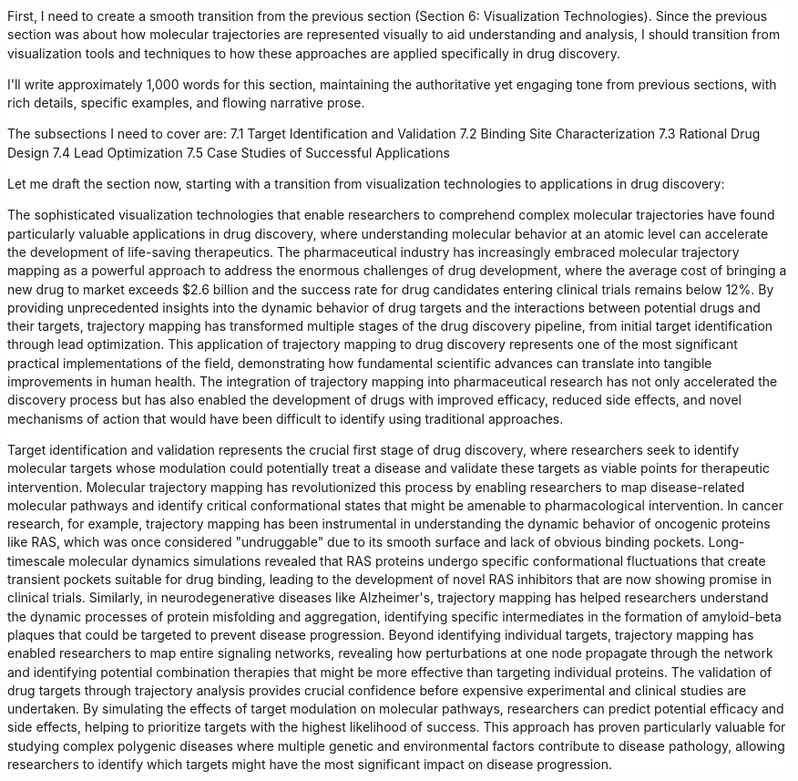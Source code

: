 First, I need to create a smooth transition from the previous section (Section 6: Visualization Technologies). Since the previous section was about how molecular trajectories are represented visually to aid understanding and analysis, I should transition from visualization tools and techniques to how these approaches are applied specifically in drug discovery.

I'll write approximately 1,000 words for this section, maintaining the authoritative yet engaging tone from previous sections, with rich details, specific examples, and flowing narrative prose.

The subsections I need to cover are:
7.1 Target Identification and Validation
7.2 Binding Site Characterization
7.3 Rational Drug Design
7.4 Lead Optimization
7.5 Case Studies of Successful Applications

Let me draft the section now, starting with a transition from visualization technologies to applications in drug discovery:

The sophisticated visualization technologies that enable researchers to comprehend complex molecular trajectories have found particularly valuable applications in drug discovery, where understanding molecular behavior at an atomic level can accelerate the development of life-saving therapeutics. The pharmaceutical industry has increasingly embraced molecular trajectory mapping as a powerful approach to address the enormous challenges of drug development, where the average cost of bringing a new drug to market exceeds $2.6 billion and the success rate for drug candidates entering clinical trials remains below 12%. By providing unprecedented insights into the dynamic behavior of drug targets and the interactions between potential drugs and their targets, trajectory mapping has transformed multiple stages of the drug discovery pipeline, from initial target identification through lead optimization. This application of trajectory mapping to drug discovery represents one of the most significant practical implementations of the field, demonstrating how fundamental scientific advances can translate into tangible improvements in human health. The integration of trajectory mapping into pharmaceutical research has not only accelerated the discovery process but has also enabled the development of drugs with improved efficacy, reduced side effects, and novel mechanisms of action that would have been difficult to identify using traditional approaches.

Target identification and validation represents the crucial first stage of drug discovery, where researchers seek to identify molecular targets whose modulation could potentially treat a disease and validate these targets as viable points for therapeutic intervention. Molecular trajectory mapping has revolutionized this process by enabling researchers to map disease-related molecular pathways and identify critical conformational states that might be amenable to pharmacological intervention. In cancer research, for example, trajectory mapping has been instrumental in understanding the dynamic behavior of oncogenic proteins like RAS, which was once considered "undruggable" due to its smooth surface and lack of obvious binding pockets. Long-timescale molecular dynamics simulations revealed that RAS proteins undergo specific conformational fluctuations that create transient pockets suitable for drug binding, leading to the development of novel RAS inhibitors that are now showing promise in clinical trials. Similarly, in neurodegenerative diseases like Alzheimer's, trajectory mapping has helped researchers understand the dynamic processes of protein misfolding and aggregation, identifying specific intermediates in the formation of amyloid-beta plaques that could be targeted to prevent disease progression. Beyond identifying individual targets, trajectory mapping has enabled researchers to map entire signaling networks, revealing how perturbations at one node propagate through the network and identifying potential combination therapies that might be more effective than targeting individual proteins. The validation of drug targets through trajectory analysis provides crucial confidence before expensive experimental and clinical studies are undertaken. By simulating the effects of target modulation on molecular pathways, researchers can predict potential efficacy and side effects, helping to prioritize targets with the highest likelihood of success. This approach has proven particularly valuable for studying complex polygenic diseases where multiple genetic and environmental factors contribute to disease pathology, allowing researchers to identify which targets might have the most significant impact on disease progression.
